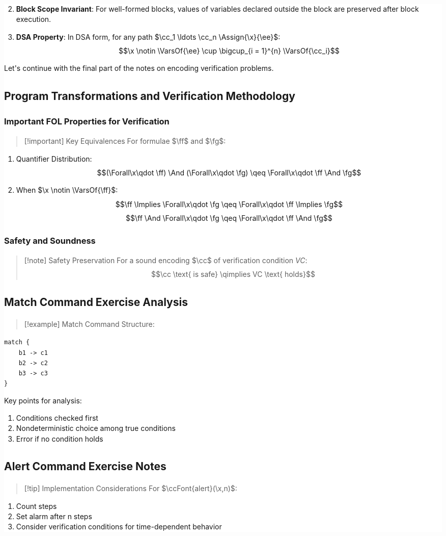 2. **Block Scope Invariant**:
For well-formed blocks, values of variables declared outside the block are preserved after block execution.

3. **DSA Property**:
In DSA form, for any path $\cc_1 \ldots \cc_n \Assign{\x}{\ee}$:
$$\x \notin \VarsOf{\ee} \cup \bigcup_{i = 1}^{n} \VarsOf{\cc_i}$$

Let's continue with the final part of the notes on encoding verification problems.

## Program Transformations and Verification Methodology

### Important FOL Properties for Verification

> [!important] Key Equivalences
For formulae $\ff$ and $\fg$:

1. Quantifier Distribution:
$$(\Forall\x\qdot \ff) \And (\Forall\x\qdot \fg) \qeq \Forall\x\qdot \ff \And \fg$$

2. When $\x \notin \VarsOf{\ff}$:
$$\ff \Implies \Forall\x\qdot \fg \qeq \Forall\x\qdot \ff \Implies \fg$$
$$\ff \And \Forall\x\qdot \fg \qeq \Forall\x\qdot \ff \And \fg$$

### Safety and Soundness

> [!note] Safety Preservation
For a sound encoding $\cc$ of verification condition $VC$:
$$\cc \text{ is safe} \qimplies VC \text{ holds}$$

## Match Command Exercise Analysis

> [!example] Match Command Structure:
```
match {
    b1 -> c1
    b2 -> c2
    b3 -> c3
}
```

Key points for analysis:
1. Conditions checked first
2. Nondeterministic choice among true conditions
3. Error if no condition holds

## Alert Command Exercise Notes

> [!tip] Implementation Considerations
For $\ccFont{alert}(\x,n)$:
1. Count steps
2. Set alarm after n steps
3. Consider verification conditions for time-dependent behavior
